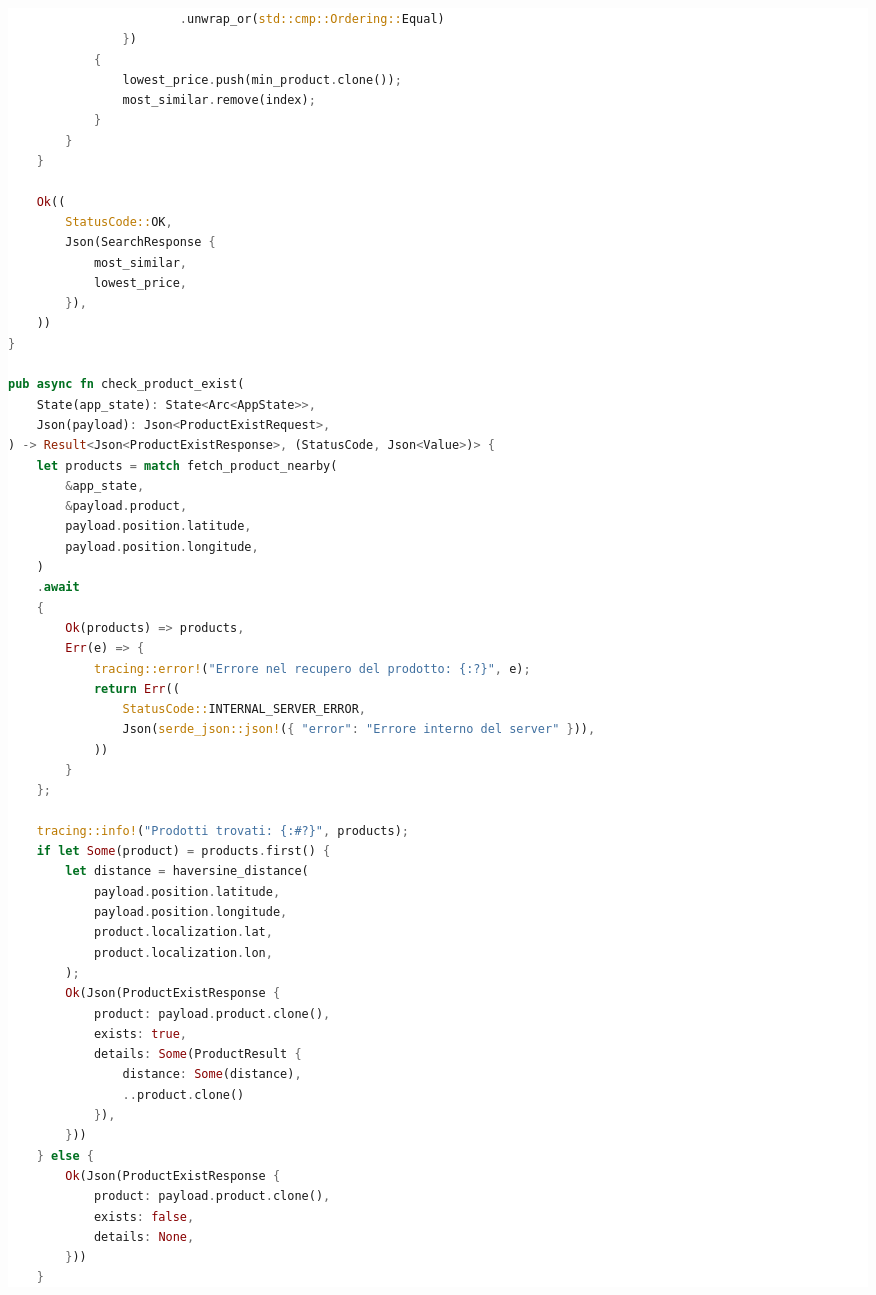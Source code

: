 ```rust
                        .unwrap_or(std::cmp::Ordering::Equal)
                })
            {
                lowest_price.push(min_product.clone());
                most_similar.remove(index);
            }
        }
    }

    Ok((
        StatusCode::OK,
        Json(SearchResponse {
            most_similar,
            lowest_price,
        }),
    ))
}

pub async fn check_product_exist(
    State(app_state): State<Arc<AppState>>,
    Json(payload): Json<ProductExistRequest>,
) -> Result<Json<ProductExistResponse>, (StatusCode, Json<Value>)> {
    let products = match fetch_product_nearby(
        &app_state,
        &payload.product,
        payload.position.latitude,
        payload.position.longitude,
    )
    .await
    {
        Ok(products) => products,
        Err(e) => {
            tracing::error!("Errore nel recupero del prodotto: {:?}", e);
            return Err((
                StatusCode::INTERNAL_SERVER_ERROR,
                Json(serde_json::json!({ "error": "Errore interno del server" })),
            ))
        }
    };

    tracing::info!("Prodotti trovati: {:#?}", products);
    if let Some(product) = products.first() {
        let distance = haversine_distance(
            payload.position.latitude,
            payload.position.longitude,
            product.localization.lat,
            product.localization.lon,
        );
        Ok(Json(ProductExistResponse {
            product: payload.product.clone(),
            exists: true,
            details: Some(ProductResult {
                distance: Some(distance),
                ..product.clone()
            }),
        }))
    } else {
        Ok(Json(ProductExistResponse {
            product: payload.product.clone(),
            exists: false,
            details: None,
        }))
    }
```